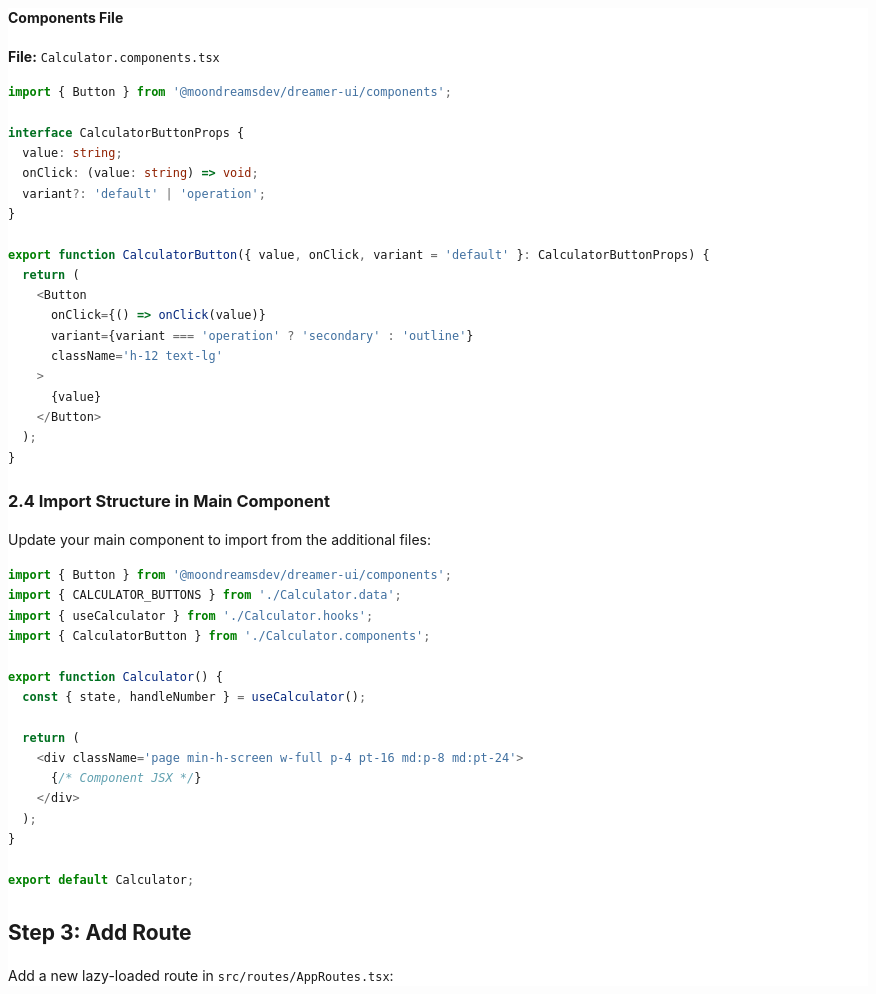 #### Components File

**File:** `Calculator.components.tsx`

```typescript
import { Button } from '@moondreamsdev/dreamer-ui/components';

interface CalculatorButtonProps {
  value: string;
  onClick: (value: string) => void;
  variant?: 'default' | 'operation';
}

export function CalculatorButton({ value, onClick, variant = 'default' }: CalculatorButtonProps) {
  return (
    <Button
      onClick={() => onClick(value)}
      variant={variant === 'operation' ? 'secondary' : 'outline'}
      className='h-12 text-lg'
    >
      {value}
    </Button>
  );
}
```

### 2.4 Import Structure in Main Component

Update your main component to import from the additional files:

```typescript
import { Button } from '@moondreamsdev/dreamer-ui/components';
import { CALCULATOR_BUTTONS } from './Calculator.data';
import { useCalculator } from './Calculator.hooks';
import { CalculatorButton } from './Calculator.components';

export function Calculator() {
  const { state, handleNumber } = useCalculator();

  return (
    <div className='page min-h-screen w-full p-4 pt-16 md:p-8 md:pt-24'>
      {/* Component JSX */}
    </div>
  );
}

export default Calculator;
```

## Step 3: Add Route

Add a new lazy-loaded route in `src/routes/AppRoutes.tsx`:
